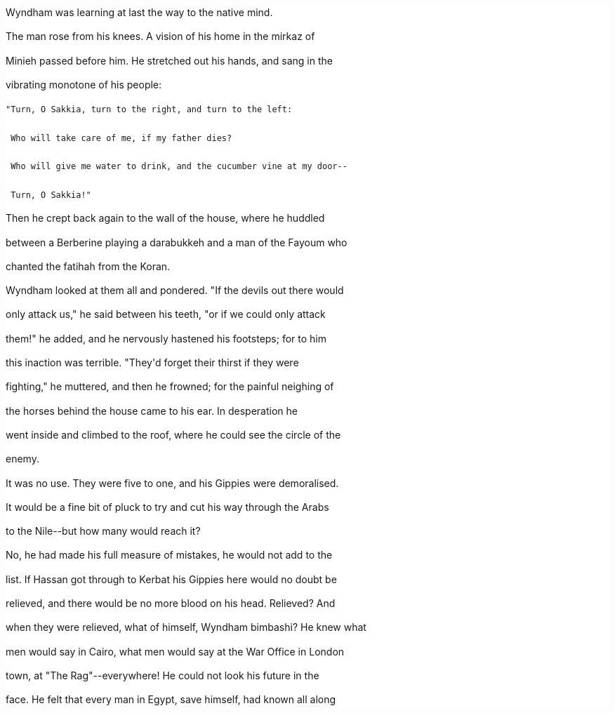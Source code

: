 Wyndham was learning at last the way to the native mind.



The man rose from his knees.  A vision of his home in the mirkaz of

Minieh passed before him.  He stretched out his hands, and sang in the

vibrating monotone of his people:



    "Turn, O Sakkia, turn to the right, and turn to the left:

     Who will take care of me, if my father dies?

     Who will give me water to drink, and the cucumber vine at my door--

     Turn, O Sakkia!"



Then he crept back again to the wall of the house, where he huddled

between a Berberine playing a darabukkeh and a man of the Fayoum who

chanted the fatihah from the Koran.



Wyndham looked at them all and pondered.  "If the devils out there would

only attack us," he said between his teeth, "or if we could only attack

them!" he added, and he nervously hastened his footsteps; for to him

this inaction was terrible.  "They'd forget their thirst if they were

fighting," he muttered, and then he frowned; for the painful neighing of

the horses behind the house came to his ear.  In desperation he

went inside and climbed to the roof, where he could see the circle of the

enemy.



It was no use.  They were five to one, and his Gippies were demoralised.

It would be a fine bit of pluck to try and cut his way through the Arabs

to the Nile--but how many would reach it?



No, he had made his full measure of mistakes, he would not add to the

list.  If Hassan got through to Kerbat his Gippies here would no doubt be

relieved, and there would be no more blood on his head.  Relieved?  And

when they were relieved, what of himself, Wyndham bimbashi?  He knew what

men would say in Cairo, what men would say at the War Office in London

town, at "The Rag"--everywhere!  He could not look his future in the

face.  He felt that every man in Egypt, save himself, had known all along

